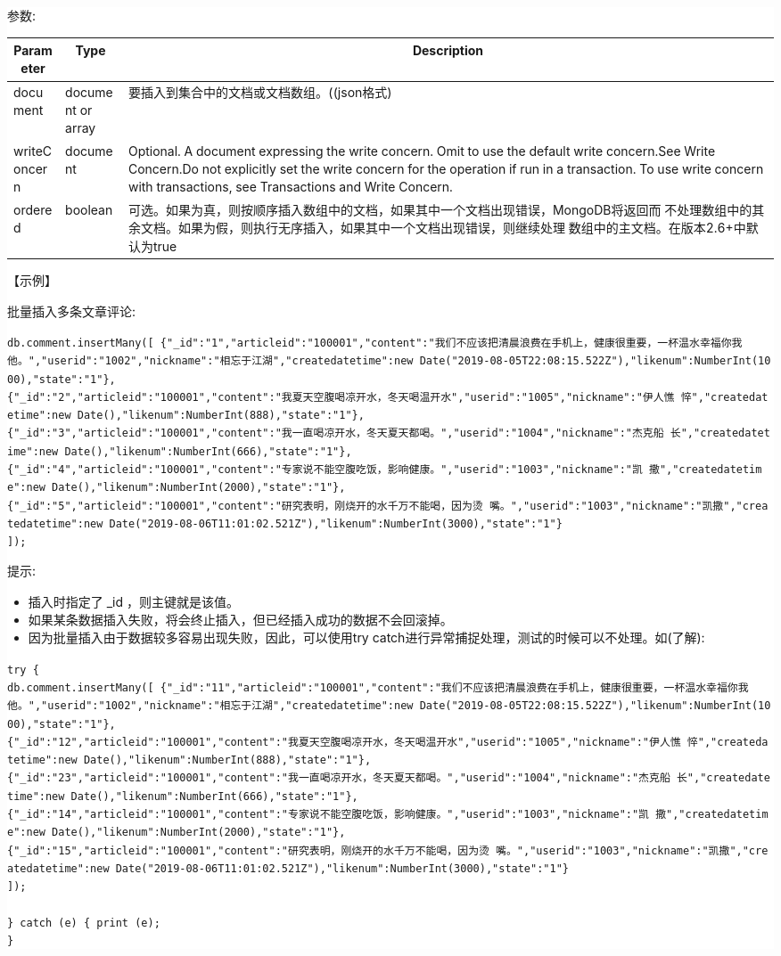 参数:

| Parameter    | Type              | Description                                                  |
| ------------ | ----------------- | ------------------------------------------------------------ |
| document     | document or array | 要插入到集合中的文档或文档数组。((json格式)                  |
| writeConcern | document          | Optional. A document expressing the write concern. Omit to use the default write concern.See Write Concern.Do not explicitly set the write concern for the operation if run in a transaction. To use write concern with transactions, see Transactions and Write Concern. |
| ordered      | boolean           | 可选。如果为真，则按顺序插入数组中的文档，如果其中一个文档出现错误，MongoDB将返回而 不处理数组中的其余文档。如果为假，则执行无序插入，如果其中一个文档出现错误，则继续处理 数组中的主文档。在版本2.6+中默认为true |

【示例】

批量插入多条文章评论:

```shell
db.comment.insertMany([ {"_id":"1","articleid":"100001","content":"我们不应该把清晨浪费在手机上，健康很重要，一杯温水幸福你我他。","userid":"1002","nickname":"相忘于江湖","createdatetime":new Date("2019-08-05T22:08:15.522Z"),"likenum":NumberInt(1000),"state":"1"},
{"_id":"2","articleid":"100001","content":"我夏天空腹喝凉开水，冬天喝温开水","userid":"1005","nickname":"伊人憔 悴","createdatetime":new Date(),"likenum":NumberInt(888),"state":"1"},
{"_id":"3","articleid":"100001","content":"我一直喝凉开水，冬天夏天都喝。","userid":"1004","nickname":"杰克船 长","createdatetime":new Date(),"likenum":NumberInt(666),"state":"1"},
{"_id":"4","articleid":"100001","content":"专家说不能空腹吃饭，影响健康。","userid":"1003","nickname":"凯 撒","createdatetime":new Date(),"likenum":NumberInt(2000),"state":"1"},
{"_id":"5","articleid":"100001","content":"研究表明，刚烧开的水千万不能喝，因为烫 嘴。","userid":"1003","nickname":"凯撒","createdatetime":new Date("2019-08-06T11:01:02.521Z"),"likenum":NumberInt(3000),"state":"1"}
]);
```

提示:

- 插入时指定了 _id ，则主键就是该值。
- 如果某条数据插入失败，将会终止插入，但已经插入成功的数据不会回滚掉。 
- 因为批量插入由于数据较多容易出现失败，因此，可以使用try catch进行异常捕捉处理，测试的时候可以不处理。如(了解):

```
try { 
db.comment.insertMany([ {"_id":"11","articleid":"100001","content":"我们不应该把清晨浪费在手机上，健康很重要，一杯温水幸福你我他。","userid":"1002","nickname":"相忘于江湖","createdatetime":new Date("2019-08-05T22:08:15.522Z"),"likenum":NumberInt(1000),"state":"1"},
{"_id":"12","articleid":"100001","content":"我夏天空腹喝凉开水，冬天喝温开水","userid":"1005","nickname":"伊人憔 悴","createdatetime":new Date(),"likenum":NumberInt(888),"state":"1"},
{"_id":"23","articleid":"100001","content":"我一直喝凉开水，冬天夏天都喝。","userid":"1004","nickname":"杰克船 长","createdatetime":new Date(),"likenum":NumberInt(666),"state":"1"},
{"_id":"14","articleid":"100001","content":"专家说不能空腹吃饭，影响健康。","userid":"1003","nickname":"凯 撒","createdatetime":new Date(),"likenum":NumberInt(2000),"state":"1"},
{"_id":"15","articleid":"100001","content":"研究表明，刚烧开的水千万不能喝，因为烫 嘴。","userid":"1003","nickname":"凯撒","createdatetime":new Date("2019-08-06T11:01:02.521Z"),"likenum":NumberInt(3000),"state":"1"}
]);

} catch (e) { print (e);
}
```



